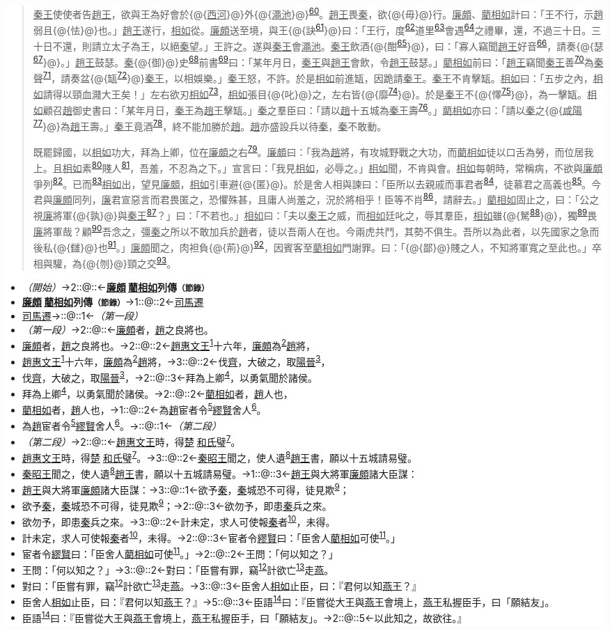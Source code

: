 > <u>秦王</u>使使者告<u>趙王</u>，欲與王為好會於{@{<u>西河</u>}@}外{@{<u>澠池</u>}@}<sup>[60](#^note-87d48a75)</sup>。<u>趙王</u>畏<u>秦</u>，欲{@{毋}@}行。<u>廉頗</u>、<u>藺相如</u>計曰：「王不行，示<u>趙</u>弱且{@{怯}@}也。」<u>趙王</u>遂行，<u>相如</u>從。<u>廉頗</u>送至境，與王{@{訣<sup>[61](#^note-a8c60ec3)</sup>}@}曰：「王行，度<sup>[62](#^note-d98e10f3)</sup>道里<sup>[63](#^note-cfd91041)</sup>會遇<sup>[64](#^note-523a0a09)</sup>之禮畢，還，不過三十日。三十日不還，則請立太子為王，以絕<u>秦</u>望。」王許之。遂與<u>秦王</u>會<u>澠池</u>。<u>秦王</u>飲酒{@{酣<sup>[65](#^note-83a81d1f)</sup>}@}，曰：「寡人竊聞<u>趙王</u>好音<sup>[66](#^note-a8e40ecf)</sup>，請奏{@{瑟<sup>[67](#^note-54ec0a4b)</sup>}@}。」<u>趙王</u>鼓瑟。<u>秦</u>{@{御}@}史<sup>[68](#^note-58920aa1)</sup>前書<sup>[69](#^note-55441568)</sup>曰：「某年月日，<u>秦王</u>與<u>趙王</u>會飲，令<u>趙王</u>鼓瑟。」<u>藺相如</u>前曰：「<u>趙王</u>竊聞<u>秦王</u>善<sup>[70](#^note-a49c0ea2)</sup>為<u>秦</u>聲<sup>[71](#^note-779f1504)</sup>，請奏盆{@{缻<sup>[72](#^note-5d7a54b1)</sup>}@}<u>秦王</u>，以相娛樂。」<u>秦王</u>怒，不許。於是<u>相如</u>前進缻，因跪請<u>秦王</u>。<u>秦王</u>不肯擊缻。<u>相如</u>曰：「五步之內，<u>相如</u>請得以頸血濺大王矣！」左右欲刃<u>相如</u><sup>[73](#^note-5393ad3)</sup>，<u>相如</u>張目{@{叱}@}之，左右皆{@{靡<sup>[74](#^note-989d20fd)</sup>}@}。於是<u>秦王</u>不{@{懌<sup>[75](#^note-f96f273e)</sup>}@}，為一擊缻。<u>相如</u>顧召<u>趙</u>御史書曰：「某年月日，<u>秦王</u>為<u>趙王</u>擊缻。」<u>秦</u>之羣臣曰：「請以<u>趙</u>十五城為<u>秦王</u>壽<sup>[76](#^note-a5931e0c)</sup>。」<u>藺相如</u>亦曰：「請以<u>秦</u>之{@{<u>咸陽</u><sup>[77](#^note-82ec1501)</sup>}@}為<u>趙王</u>壽。」<u>秦王</u>竟酒<sup>[78](#^note-a48b0e9d)</sup>，終不能加勝於<u>趙</u>。<u>趙</u>亦盛設兵以待<u>秦</u>，<u>秦</u>不敢動。
>
> 既罷歸國，以<u>相如</u>功大，拜為上卿，位在<u>廉頗</u>之右<sup>[79](#^note-76d03514)</sup>。<u>廉頗</u>曰：「我為<u>趙</u>將，有攻城野戰之大功，而<u>藺相如</u>徒以口舌為勞，而位居我上。且<u>相如</u>素<sup>[80](#^note-f46a1944)</sup>賤人<sup>[81](#^note-17701363)</sup>，吾羞，不忍為之下。」宣言曰：「我見<u>相如</u>，必辱之。」<u>相如</u>聞，不肯與會。<u>相如</u>每朝時，常稱病，不欲與<u>廉頗</u>爭列<sup>[82](#^note-1a793ce4)</sup>。已而<sup>[83](#^note-57310a73)</sup><u>相如</u>出，望見<u>廉頗</u>，<u>相如</u>引車避{@{匿}@}。於是舍人相與諫曰：「臣所以去親戚而事君者<sup>[84](#^note-79b067ad)</sup>，徒慕君之高義也<sup>[85](#^note-a9c537cb)</sup>。今君與<u>廉頗</u>同列，<u>廉</u>君宣惡言而君畏匿之，恐懼殊甚，且庸人尚羞之，況於將相乎！臣等不肖<sup>[86](#^note-4a671508)</sup>，請辭去。」<u>藺相如</u>固止之，曰：「公之視<u>廉</u>將軍{@{孰}@}與<u>秦王</u><sup>[87](#^note-29b07150)</sup>？」曰：「不若也。」<u>相如</u>曰：「夫以<u>秦王</u>之威，而<u>相如</u>廷叱之，辱其羣臣，<u>相如</u>雖{@{駑<sup>[88](#^note-b82c2e2c)</sup>}@}，獨<sup>[89](#^note-c97129d)</sup>畏<u>廉</u>將軍哉？顧<sup>[90](#^note-bf0f30b3)</sup>吾念之，彊<u>秦</u>之所以不敢加兵於<u>趙</u>者，徒以吾兩人在也。今兩虎共鬥，其勢不俱生。吾所以為此者，以先國家之急而後私{@{讎}@}也<sup>[91](#^note-3ad26762)</sup>。」<u>廉頗</u>聞之，肉袒負{@{荊}@}<sup>[92](#^note-116241ae)</sup>，因賓客至<u>藺相如</u>門謝罪。曰：「{@{鄙}@}賤之人，不知將軍寬之至此也。」卒相與驩，為{@{刎}@}頸之交<sup>[93](#^note-ca783a9f)</sup>。 





- _（開始）_→2::@::←__<u>廉頗</u>&nbsp;<u>藺相如</u>列傳<small>（節錄）</small>__ 
- __<u>廉頗</u>&nbsp;<u>藺相如</u>列傳<small>（節錄）</small>__→1::@::2←<u>司馬遷</u> 
- <u>司馬遷</u>→::@::1←_（第一段）_ 
- _（第一段）_→2::@::←<u>廉頗</u>者，<u>趙</u>之良將也。 
- <u>廉頗</u>者，<u>趙</u>之良將也。→2::@::2←<u>趙惠文王</u><sup>[1](#^note-37221f11)</sup>十六年，<u>廉頗</u>為<sup>[2](#^note-cd4d29e8)</sup><u>趙</u>將， 
- <u>趙惠文王</u><sup>[1](#^note-37221f11)</sup>十六年，<u>廉頗</u>為<sup>[2](#^note-cd4d29e8)</sup><u>趙</u>將，→3::@::2←伐<u>齊</u>，大破之，取<u>陽晉</u><sup>[3](#^note-353521cc)</sup>， 
- 伐<u>齊</u>，大破之，取<u>陽晉</u><sup>[3](#^note-353521cc)</sup>，→2::@::3←拜為上卿<sup>[4](#^note-49db1b61)</sup>，以勇氣聞於諸侯。 
- 拜為上卿<sup>[4](#^note-49db1b61)</sup>，以勇氣聞於諸侯。→2::@::2←<u>藺相如</u>者，<u>趙</u>人也， 
- <u>藺相如</u>者，<u>趙</u>人也，→1::@::2←為<u>趙</u>宦者令<sup>[5](#^note-10e6131e)</sup><u>繆賢</u>舍人<sup>[6](#^note-f1342c52)</sup>。 
- 為<u>趙</u>宦者令<sup>[5](#^note-10e6131e)</sup><u>繆賢</u>舍人<sup>[6](#^note-f1342c52)</sup>。→::@::1←_（第二段）_ 
- _（第二段）_→2::@::←<u>趙惠文王</u>時，得<u>楚</u>&nbsp;<u>和氏</u>璧<sup>[7](#^note-1ae9333f)</sup>。 
- <u>趙惠文王</u>時，得<u>楚</u>&nbsp;<u>和氏</u>璧<sup>[7](#^note-1ae9333f)</sup>。→3::@::2←<u>秦昭王</u>聞之，使人遺<sup>[8](#^note-4577282f)</sup><u>趙王</u>書，願以十五城請易璧。 
- <u>秦昭王</u>聞之，使人遺<sup>[8](#^note-4577282f)</sup><u>趙王</u>書，願以十五城請易璧。→1::@::3←<u>趙王</u>與大將軍<u>廉頗</u>諸大臣謀： 
- <u>趙王</u>與大將軍<u>廉頗</u>諸大臣謀：→3::@::1←欲予<u>秦</u>，<u>秦</u>城恐不可得，徒見欺<sup>[9](#^note-d6a930f4)</sup>； 
- 欲予<u>秦</u>，<u>秦</u>城恐不可得，徒見欺<sup>[9](#^note-d6a930f4)</sup>；→2::@::3←欲勿予，即患<u>秦</u>兵之來。 
- 欲勿予，即患<u>秦</u>兵之來。→3::@::2←計未定，求人可使報<u>秦</u>者<sup>[10](#^note-f0e146ae)</sup>，未得。 
- 計未定，求人可使報<u>秦</u>者<sup>[10](#^note-f0e146ae)</sup>，未得。→2::@::3←宦者令<u>繆賢</u>曰：「臣舍人<u>藺相如</u>可使<sup>[11](#^note-ba5621eb)</sup>。」 
- 宦者令<u>繆賢</u>曰：「臣舍人<u>藺相如</u>可使<sup>[11](#^note-ba5621eb)</sup>。」→2::@::2←王問：「何以知之？」 
- 王問：「何以知之？」→3::@::2←對曰：「臣嘗有罪，竊<sup>[12](#^note-339e1bcd)</sup>計欲亡<sup>[13](#^note-aad50efb)</sup>走<u>燕</u>。 
- 對曰：「臣嘗有罪，竊<sup>[12](#^note-339e1bcd)</sup>計欲亡<sup>[13](#^note-aad50efb)</sup>走<u>燕</u>。→3::@::3←臣舍人<u>相如</u>止臣，曰：『君何以知<u>燕王</u>？』 
- 臣舍人<u>相如</u>止臣，曰：『君何以知<u>燕王</u>？』→5::@::3←臣語<sup>[14](#^note-2cc92c3f)</sup>曰：『臣嘗從大王與<u>燕王</u>會境上，<u>燕王</u>私握臣手，曰「願結友」。 
- 臣語<sup>[14](#^note-2cc92c3f)</sup>曰：『臣嘗從大王與<u>燕王</u>會境上，<u>燕王</u>私握臣手，曰「願結友」。→2::@::5←以此知之，故欲往。』 